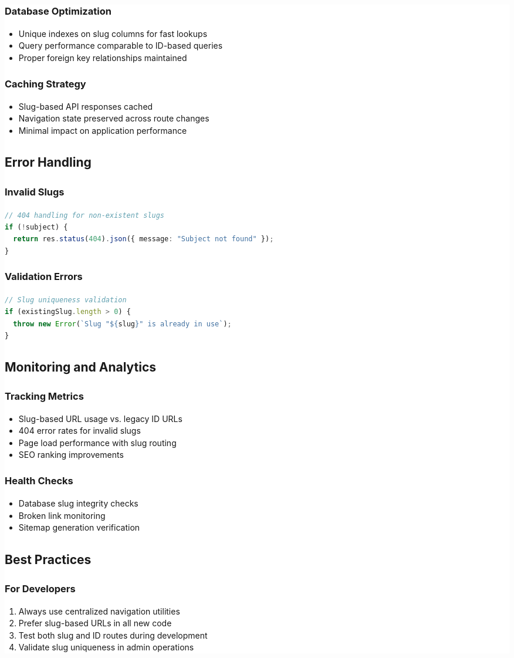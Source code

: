 ### Database Optimization
- Unique indexes on slug columns for fast lookups
- Query performance comparable to ID-based queries
- Proper foreign key relationships maintained

### Caching Strategy
- Slug-based API responses cached
- Navigation state preserved across route changes
- Minimal impact on application performance

## Error Handling

### Invalid Slugs
```typescript
// 404 handling for non-existent slugs
if (!subject) {
  return res.status(404).json({ message: "Subject not found" });
}
```

### Validation Errors
```typescript
// Slug uniqueness validation
if (existingSlug.length > 0) {
  throw new Error(`Slug "${slug}" is already in use`);
}
```

## Monitoring and Analytics

### Tracking Metrics
- Slug-based URL usage vs. legacy ID URLs
- 404 error rates for invalid slugs
- Page load performance with slug routing
- SEO ranking improvements

### Health Checks
- Database slug integrity checks
- Broken link monitoring
- Sitemap generation verification

## Best Practices

### For Developers
1. Always use centralized navigation utilities
2. Prefer slug-based URLs in all new code
3. Test both slug and ID routes during development
4. Validate slug uniqueness in admin operations
